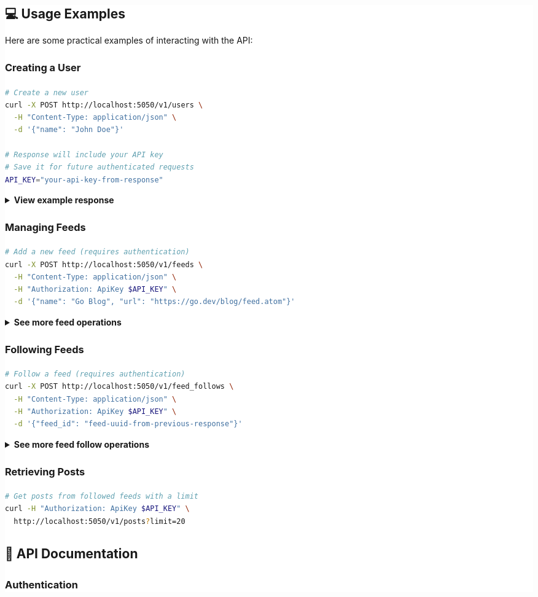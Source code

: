 ## 💻 Usage Examples

Here are some practical examples of interacting with the API:

### Creating a User

```bash
# Create a new user
curl -X POST http://localhost:5050/v1/users \
  -H "Content-Type: application/json" \
  -d '{"name": "John Doe"}'

# Response will include your API key
# Save it for future authenticated requests
API_KEY="your-api-key-from-response"
```

<details><summary><b>View example response</b></summary></details>

### Managing Feeds

```bash
# Add a new feed (requires authentication)
curl -X POST http://localhost:5050/v1/feeds \
  -H "Content-Type: application/json" \
  -H "Authorization: ApiKey $API_KEY" \
  -d '{"name": "Go Blog", "url": "https://go.dev/blog/feed.atom"}'
```

<details><summary><b>See more feed operations</b></summary></details>

### Following Feeds

```bash
# Follow a feed (requires authentication)
curl -X POST http://localhost:5050/v1/feed_follows \
  -H "Content-Type: application/json" \
  -H "Authorization: ApiKey $API_KEY" \
  -d '{"feed_id": "feed-uuid-from-previous-response"}'
```

<details><summary><b>See more feed follow operations</b></summary></details>

### Retrieving Posts

```bash
# Get posts from followed feeds with a limit
curl -H "Authorization: ApiKey $API_KEY" \
  http://localhost:5050/v1/posts?limit=20
```

## 📖 API Documentation

### Authentication
